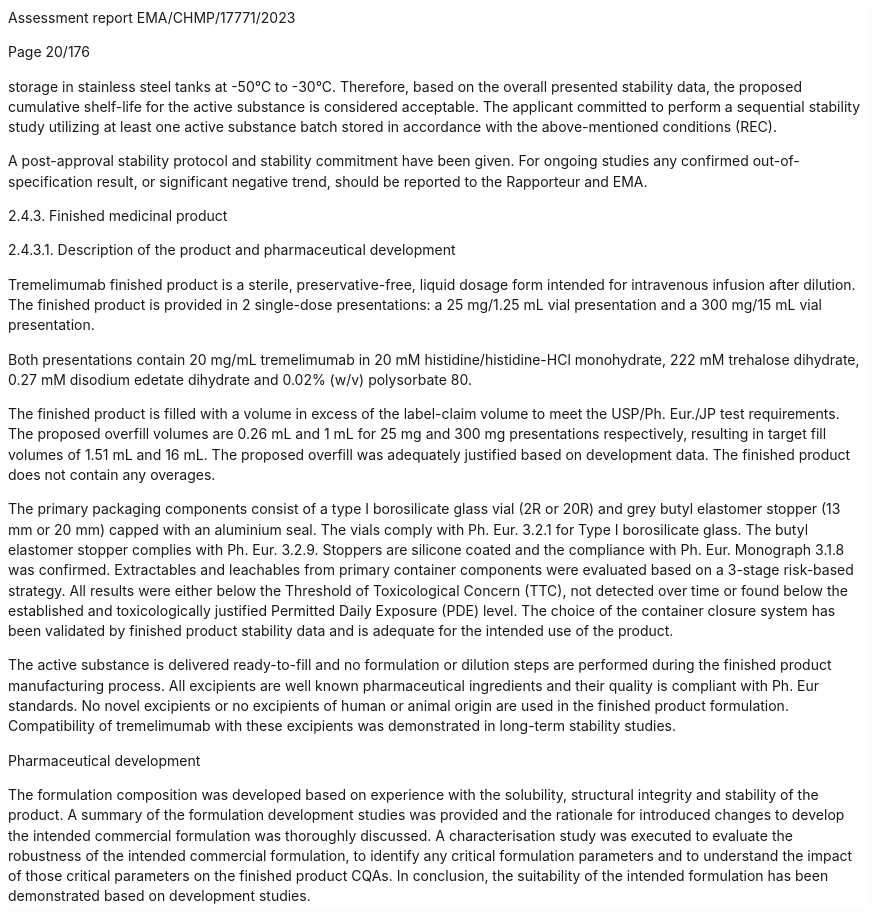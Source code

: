 Assessment report EMA/CHMP/17771/2023

Page 20/176


storage in stainless steel tanks at -50℃ to -30°C. Therefore, based on the overall presented stability data, the proposed cumulative shelf-life for the active substance is considered acceptable. The applicant committed to perform a sequential stability study utilizing at least one active substance batch stored in accordance with the above-mentioned conditions (REC).

A post-approval stability protocol and stability commitment have been given. For ongoing studies any confirmed out-of-specification result, or significant negative trend, should be reported to the Rapporteur and EMA.

2.4.3. Finished medicinal product

2.4.3.1. Description of the product and pharmaceutical development

Tremelimumab finished product is a sterile, preservative-free, liquid dosage form intended for intravenous infusion after dilution. The finished product is provided in 2 single-dose presentations: a 25 mg/1.25 mL vial presentation and a 300 mg/15 mL vial presentation.

Both presentations contain 20 mg/mL tremelimumab in 20 mM histidine/histidine-HCl monohydrate, 222 mM trehalose dihydrate, 0.27 mM disodium edetate dihydrate and 0.02% (w/v) polysorbate 80.

The finished product is filled with a volume in excess of the label-claim volume to meet the USP/Ph. Eur./JP test requirements. The proposed overfill volumes are 0.26 mL and 1 mL for 25 mg and 300 mg presentations respectively, resulting in target fill volumes of 1.51 mL and 16 mL. The proposed overfill was adequately justified based on development data. The finished product does not contain any overages.

The primary packaging components consist of a type I borosilicate glass vial (2R or 20R) and grey butyl elastomer stopper (13 mm or 20 mm) capped with an aluminium seal. The vials comply with Ph. Eur. 3.2.1 for Type I borosilicate glass. The butyl elastomer stopper complies with Ph. Eur. 3.2.9. Stoppers are silicone coated and the compliance with Ph. Eur. Monograph 3.1.8 was confirmed. Extractables and leachables from primary container components were evaluated based on a 3-stage risk-based strategy. All results were either below the Threshold of Toxicological Concern (TTC), not detected over time or found below the established and toxicologically justified Permitted Daily Exposure (PDE) level. The choice of the container closure system has been validated by finished product stability data and is adequate for the intended use of the product.

The active substance is delivered ready-to-fill and no formulation or dilution steps are performed during the finished product manufacturing process. All excipients are well known pharmaceutical ingredients and their quality is compliant with Ph. Eur standards. No novel excipients or no excipients of human or animal origin are used in the finished product formulation. Compatibility of tremelimumab with these excipients was demonstrated in long-term stability studies.

Pharmaceutical development

The formulation composition was developed based on experience with the solubility, structural integrity and stability of the product. A summary of the formulation development studies was provided and the rationale for introduced changes to develop the intended commercial formulation was thoroughly discussed. A characterisation study was executed to evaluate the robustness of the intended commercial formulation, to identify any critical formulation parameters and to understand the impact of those critical parameters on the finished product CQAs. In conclusion, the suitability of the intended formulation has been demonstrated based on development studies.
